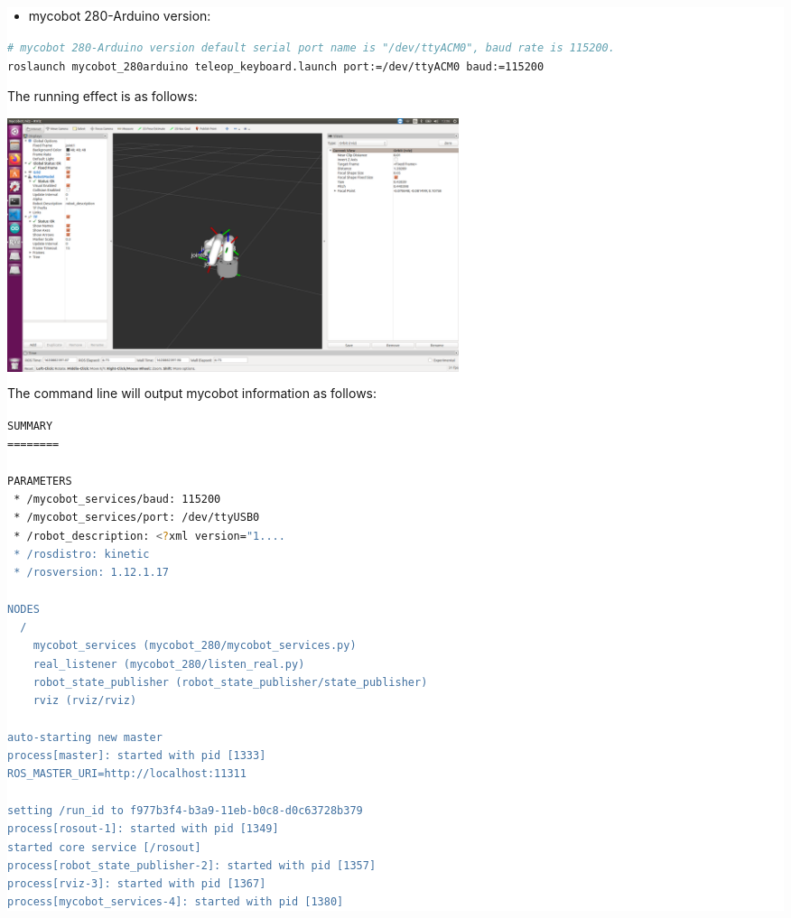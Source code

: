 - mycobot 280-Arduino version:

```bash
# mycobot 280-Arduino version default serial port name is "/dev/ttyACM0", baud rate is 115200.
roslaunch mycobot_280arduino teleop_keyboard.launch port:=/dev/ttyACM0 baud:=115200
```

The running effect is as follows:

<img src =../../../../../resources\3-FunctionsAndApplications\6.developmentGuide\ROS\ROS1\rviz/rviz280/kb-1.png
width ="500" align = "center">

The command line will output mycobot information as follows:
```bash
SUMMARY
========

PARAMETERS
 * /mycobot_services/baud: 115200
 * /mycobot_services/port: /dev/ttyUSB0
 * /robot_description: <?xml version="1....
 * /rosdistro: kinetic
 * /rosversion: 1.12.1.17

NODES
  /
    mycobot_services (mycobot_280/mycobot_services.py)
    real_listener (mycobot_280/listen_real.py)
    robot_state_publisher (robot_state_publisher/state_publisher)
    rviz (rviz/rviz)

auto-starting new master
process[master]: started with pid [1333]
ROS_MASTER_URI=http://localhost:11311

setting /run_id to f977b3f4-b3a9-11eb-b0c8-d0c63728b379
process[rosout-1]: started with pid [1349]
started core service [/rosout]
process[robot_state_publisher-2]: started with pid [1357]
process[rviz-3]: started with pid [1367]
process[mycobot_services-4]: started with pid [1380]
```